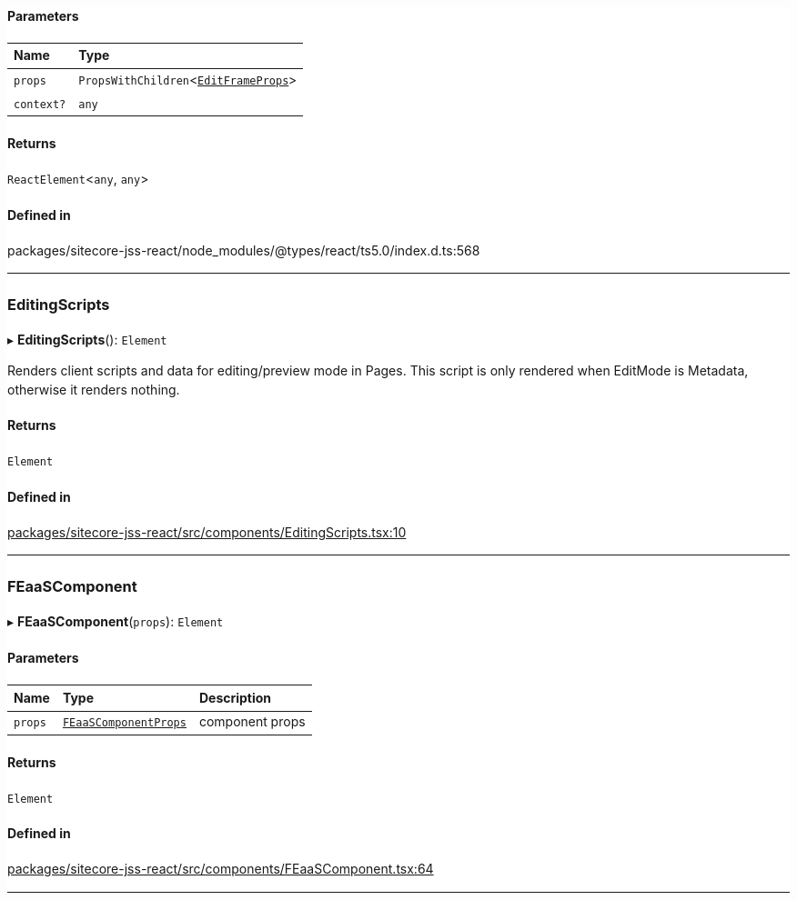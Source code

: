 #### Parameters

| Name | Type |
| :------ | :------ |
| `props` | `PropsWithChildren`\<[`EditFrameProps`](interfaces/EditFrameProps.md)\> |
| `context?` | `any` |

#### Returns

`ReactElement`\<`any`, `any`\>

#### Defined in

packages/sitecore-jss-react/node_modules/@types/react/ts5.0/index.d.ts:568

___

### EditingScripts

▸ **EditingScripts**(): `Element`

Renders client scripts and data for editing/preview mode in Pages.
This script is only rendered when EditMode is Metadata, otherwise it renders nothing.

#### Returns

`Element`

#### Defined in

[packages/sitecore-jss-react/src/components/EditingScripts.tsx:10](https://github.com/Sitecore/jss/blob/61a0c5a54/packages/sitecore-jss-react/src/components/EditingScripts.tsx#L10)

___

### FEaaSComponent

▸ **FEaaSComponent**(`props`): `Element`

#### Parameters

| Name | Type | Description |
| :------ | :------ | :------ |
| `props` | [`FEaaSComponentProps`](README.md#feaascomponentprops) | component props |

#### Returns

`Element`

#### Defined in

[packages/sitecore-jss-react/src/components/FEaaSComponent.tsx:64](https://github.com/Sitecore/jss/blob/61a0c5a54/packages/sitecore-jss-react/src/components/FEaaSComponent.tsx#L64)

___

